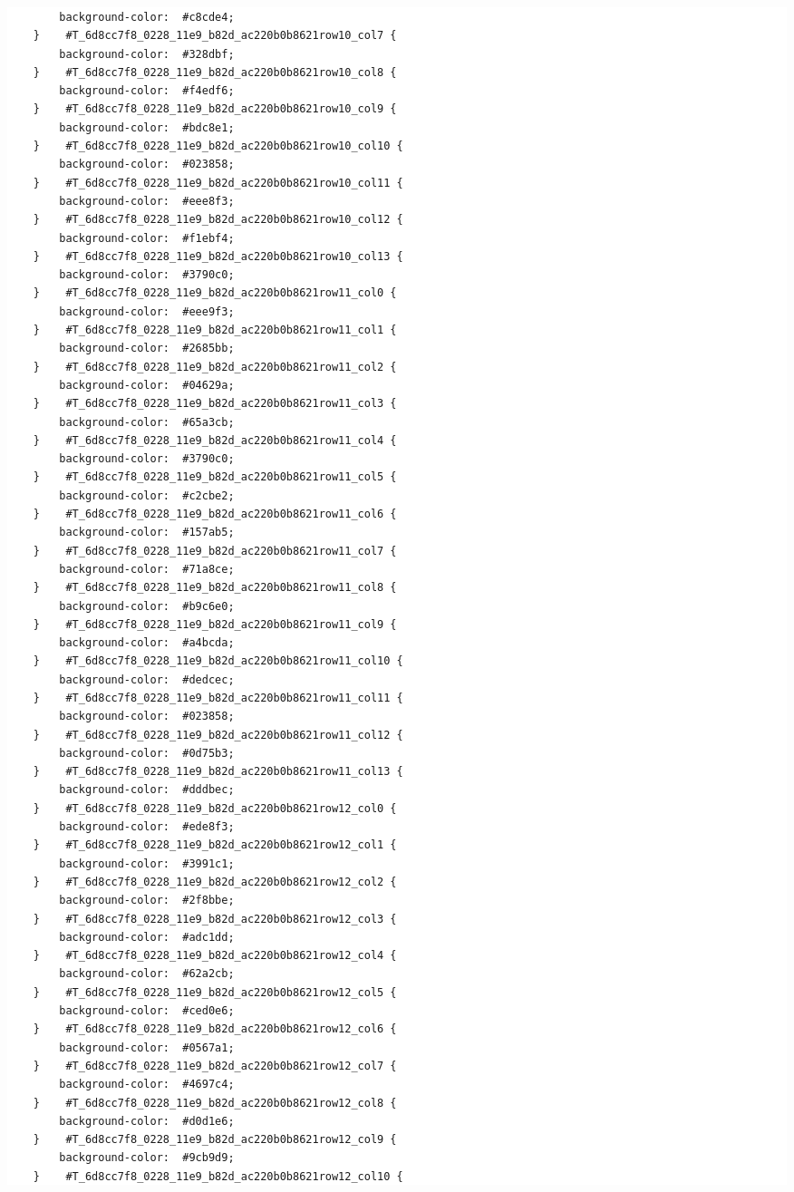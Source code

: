             background-color:  #c8cde4;
        }    #T_6d8cc7f8_0228_11e9_b82d_ac220b0b8621row10_col7 {
            background-color:  #328dbf;
        }    #T_6d8cc7f8_0228_11e9_b82d_ac220b0b8621row10_col8 {
            background-color:  #f4edf6;
        }    #T_6d8cc7f8_0228_11e9_b82d_ac220b0b8621row10_col9 {
            background-color:  #bdc8e1;
        }    #T_6d8cc7f8_0228_11e9_b82d_ac220b0b8621row10_col10 {
            background-color:  #023858;
        }    #T_6d8cc7f8_0228_11e9_b82d_ac220b0b8621row10_col11 {
            background-color:  #eee8f3;
        }    #T_6d8cc7f8_0228_11e9_b82d_ac220b0b8621row10_col12 {
            background-color:  #f1ebf4;
        }    #T_6d8cc7f8_0228_11e9_b82d_ac220b0b8621row10_col13 {
            background-color:  #3790c0;
        }    #T_6d8cc7f8_0228_11e9_b82d_ac220b0b8621row11_col0 {
            background-color:  #eee9f3;
        }    #T_6d8cc7f8_0228_11e9_b82d_ac220b0b8621row11_col1 {
            background-color:  #2685bb;
        }    #T_6d8cc7f8_0228_11e9_b82d_ac220b0b8621row11_col2 {
            background-color:  #04629a;
        }    #T_6d8cc7f8_0228_11e9_b82d_ac220b0b8621row11_col3 {
            background-color:  #65a3cb;
        }    #T_6d8cc7f8_0228_11e9_b82d_ac220b0b8621row11_col4 {
            background-color:  #3790c0;
        }    #T_6d8cc7f8_0228_11e9_b82d_ac220b0b8621row11_col5 {
            background-color:  #c2cbe2;
        }    #T_6d8cc7f8_0228_11e9_b82d_ac220b0b8621row11_col6 {
            background-color:  #157ab5;
        }    #T_6d8cc7f8_0228_11e9_b82d_ac220b0b8621row11_col7 {
            background-color:  #71a8ce;
        }    #T_6d8cc7f8_0228_11e9_b82d_ac220b0b8621row11_col8 {
            background-color:  #b9c6e0;
        }    #T_6d8cc7f8_0228_11e9_b82d_ac220b0b8621row11_col9 {
            background-color:  #a4bcda;
        }    #T_6d8cc7f8_0228_11e9_b82d_ac220b0b8621row11_col10 {
            background-color:  #dedcec;
        }    #T_6d8cc7f8_0228_11e9_b82d_ac220b0b8621row11_col11 {
            background-color:  #023858;
        }    #T_6d8cc7f8_0228_11e9_b82d_ac220b0b8621row11_col12 {
            background-color:  #0d75b3;
        }    #T_6d8cc7f8_0228_11e9_b82d_ac220b0b8621row11_col13 {
            background-color:  #dddbec;
        }    #T_6d8cc7f8_0228_11e9_b82d_ac220b0b8621row12_col0 {
            background-color:  #ede8f3;
        }    #T_6d8cc7f8_0228_11e9_b82d_ac220b0b8621row12_col1 {
            background-color:  #3991c1;
        }    #T_6d8cc7f8_0228_11e9_b82d_ac220b0b8621row12_col2 {
            background-color:  #2f8bbe;
        }    #T_6d8cc7f8_0228_11e9_b82d_ac220b0b8621row12_col3 {
            background-color:  #adc1dd;
        }    #T_6d8cc7f8_0228_11e9_b82d_ac220b0b8621row12_col4 {
            background-color:  #62a2cb;
        }    #T_6d8cc7f8_0228_11e9_b82d_ac220b0b8621row12_col5 {
            background-color:  #ced0e6;
        }    #T_6d8cc7f8_0228_11e9_b82d_ac220b0b8621row12_col6 {
            background-color:  #0567a1;
        }    #T_6d8cc7f8_0228_11e9_b82d_ac220b0b8621row12_col7 {
            background-color:  #4697c4;
        }    #T_6d8cc7f8_0228_11e9_b82d_ac220b0b8621row12_col8 {
            background-color:  #d0d1e6;
        }    #T_6d8cc7f8_0228_11e9_b82d_ac220b0b8621row12_col9 {
            background-color:  #9cb9d9;
        }    #T_6d8cc7f8_0228_11e9_b82d_ac220b0b8621row12_col10 {